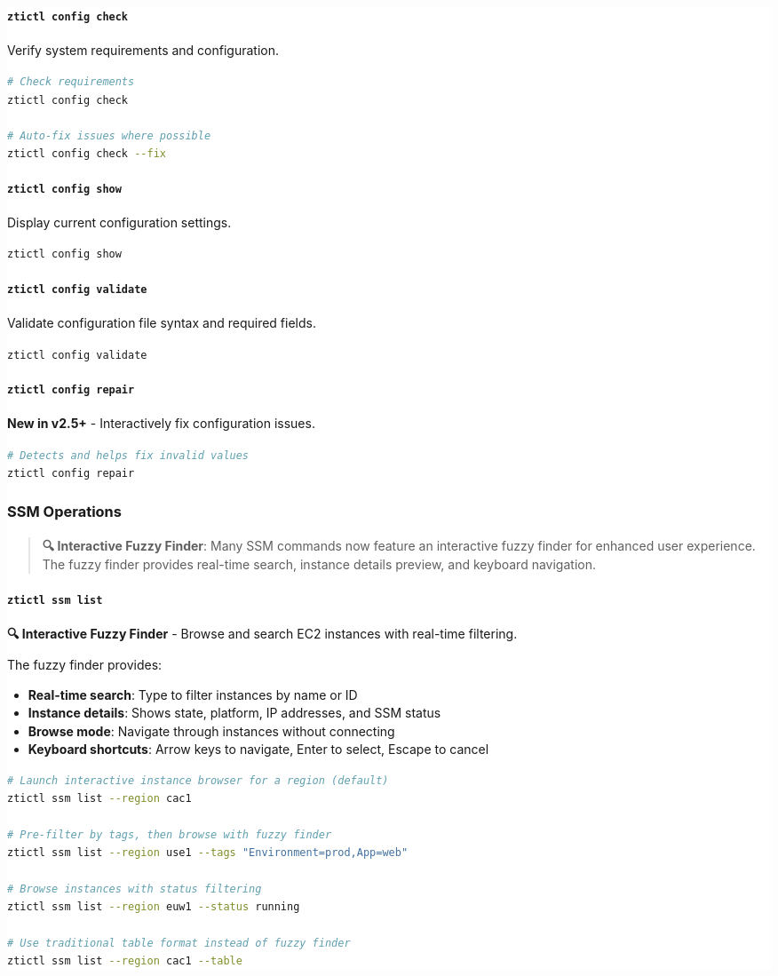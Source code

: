 #### `ztictl config check`
Verify system requirements and configuration.

```bash
# Check requirements
ztictl config check

# Auto-fix issues where possible
ztictl config check --fix
```

#### `ztictl config show`
Display current configuration settings.

```bash
ztictl config show
```

#### `ztictl config validate`
Validate configuration file syntax and required fields.

```bash
ztictl config validate
```

#### `ztictl config repair`
**New in v2.5+** - Interactively fix configuration issues.

```bash
# Detects and helps fix invalid values
ztictl config repair
```

### SSM Operations

> **🔍 Interactive Fuzzy Finder**: Many SSM commands now feature an interactive fuzzy finder for enhanced user experience. The fuzzy finder provides real-time search, instance details preview, and keyboard navigation.

#### `ztictl ssm list`
**🔍 Interactive Fuzzy Finder** - Browse and search EC2 instances with real-time filtering.

The fuzzy finder provides:
- **Real-time search**: Type to filter instances by name or ID
- **Instance details**: Shows state, platform, IP addresses, and SSM status
- **Browse mode**: Navigate through instances without connecting
- **Keyboard shortcuts**: Arrow keys to navigate, Enter to select, Escape to cancel

```bash
# Launch interactive instance browser for a region (default)
ztictl ssm list --region cac1

# Pre-filter by tags, then browse with fuzzy finder
ztictl ssm list --region use1 --tags "Environment=prod,App=web"

# Browse instances with status filtering
ztictl ssm list --region euw1 --status running

# Use traditional table format instead of fuzzy finder
ztictl ssm list --region cac1 --table
```
